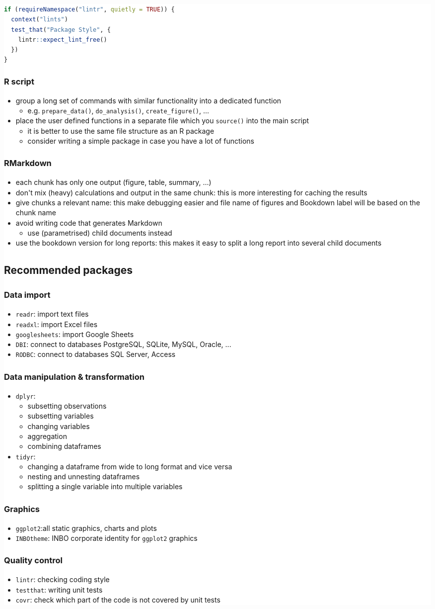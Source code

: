 ``` r
if (requireNamespace("lintr", quietly = TRUE)) {
  context("lints")
  test_that("Package Style", {
    lintr::expect_lint_free()
  })
}
```

### R script

-   group a long set of commands with similar functionality into a dedicated function
    -   e.g. `prepare_data()`, `do_analysis()`, `create_figure()`, ...
-   place the user defined functions in a separate file which you `source()` into the main script
    -   it is better to use the same file structure as an R package
    -   consider writing a simple package in case you have a lot of functions

### RMarkdown

-   each chunk has only one output (figure, table, summary, ...)
-   don't mix (heavy) calculations and output in the same chunk: this is more interesting for caching the results
-   give chunks a relevant name: this make debugging easier and file name of figures and Bookdown label will be based on the chunk name
-   avoid writing code that generates Markdown
    -   use (parametrised) child documents instead
-   use the bookdown version for long reports: this makes it easy to split a long report into several child documents

Recommended packages
--------------------

### Data import

-   `readr`: import text files
-   `readxl`: import Excel files
-   `googlesheets`: import Google Sheets
-   `DBI`: connect to databases PostgreSQL, SQLite, MySQL, Oracle, ...
-   `RODBC`: connect to databases SQL Server, Access

### Data manipulation & transformation

-   `dplyr`:
    -   subsetting observations
    -   subsetting variables
    -   changing variables
    -   aggregation
    -   combining dataframes
-   `tidyr`:
    -   changing a dataframe from wide to long format and vice versa
    -   nesting and unnesting dataframes
    -   splitting a single variable into multiple variables

### Graphics

-   `ggplot2`:all static graphics, charts and plots
-   `INBOtheme`: INBO corporate identity for `ggplot2` graphics

### Quality control

-   `lintr`: checking coding style
-   `testthat`: writing unit tests
-   `covr`: check which part of the code is not covered by unit tests
